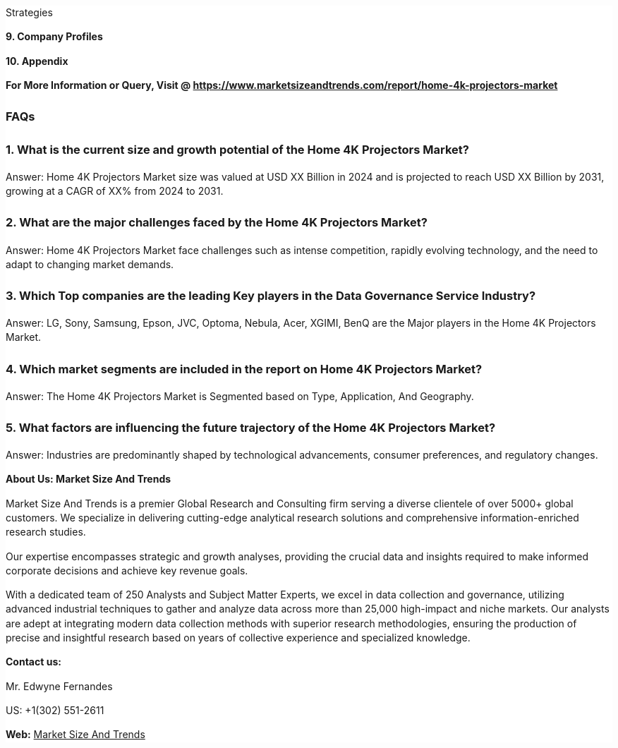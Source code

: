 Strategies</span></li></ul></div><div class="" data-test-id=""><p><strong><span class="">9. Company Profiles</span></strong></p></div><div class="" data-test-id=""><p><strong><span class="">10. Appendix</span></strong></p></div><div class="" data-test-id=""><p><strong><span class="">For More Information or Query, Visit @ <a href="https://www.marketsizeandtrends.com/report/home-4k-projectors-market" target="_blank">https://www.marketsizeandtrends.com/report/home-4k-projectors-market</a></span></strong></p></div><div class="" data-test-id=""><div class="article-main__content" data-test-id="publishing-text-block"><h3><strong><span class="">FAQs</span></strong></h3></div><div class="article-main__content" data-test-id="publishing-text-block"><h3><span class="">1. What is the current size and growth potential of the Home 4K Projectors Market?</span></h3></div><div class="article-main__content" data-test-id="publishing-text-block"><p><span class="font-[700]">Answer</span><span class="">: Home 4K Projectors Market size was valued at USD XX Billion in 2024 and is projected to reach USD XX Billion by 2031, growing at a CAGR of XX% from 2024 to 2031.</span></p></div><div class="article-main__content" data-test-id="publishing-text-block"><h3><span class="">2. What are the major challenges faced by the Home 4K Projectors Market?</span></h3></div><div class="article-main__content" data-test-id="publishing-text-block"><p><span class="font-[700]">Answer</span><span class="">: Home 4K Projectors Market face challenges such as intense competition, rapidly evolving technology, and the need to adapt to changing market demands.</span></p></div><div class="article-main__content" data-test-id="publishing-text-block"><h3><span class="">3. Which Top companies are the leading Key players in the Data Governance Service Industry?</span></h3></div><div class="article-main__content" data-test-id="publishing-text-block"><p><span class="font-[700]">Answer</span><span class="">: LG, Sony, Samsung, Epson, JVC, Optoma, Nebula, Acer, XGIMI, BenQ are the Major players in the Home 4K Projectors Market.</span></p></div><div class="article-main__content" data-test-id="publishing-text-block"><h3><span class="">4. Which market segments are included in the report on Home 4K Projectors Market?</span></h3></div><div class="article-main__content" data-test-id="publishing-text-block"><p><span class="font-[700]">Answer</span><span class="">: The Home 4K Projectors Market is Segmented based on Type, Application, And Geography.</span></p></div><div class="article-main__content" data-test-id="publishing-text-block"><h3><span class="">5. What factors are influencing the future trajectory of the Home 4K Projectors Market?</span></h3></div><div class="article-main__content" data-test-id="publishing-text-block"><p><span class="font-[700]">Answer:</span><span class="">&nbsp;Industries are predominantly shaped by technological advancements, consumer preferences, and regulatory changes.</span></p></div><p><strong><span class="">About Us: Market Size And Trends</span></strong></p></div><div class="" data-test-id=""><p><span class="">Market Size And Trends is a premier Global Research and Consulting firm serving a diverse clientele of over 5000+ global customers. We specialize in delivering cutting-edge analytical research solutions and comprehensive information-enriched research studies.</span></p></div><div class="" data-test-id=""><p><span class="">Our expertise encompasses strategic and growth analyses, providing the crucial data and insights required to make informed corporate decisions and achieve key revenue goals.</span></p></div><div class="" data-test-id=""><p><span class="">With a dedicated team of 250 Analysts and Subject Matter Experts, we excel in data collection and governance, utilizing advanced industrial techniques to gather and analyze data across more than 25,000 high-impact and niche markets. Our analysts are adept at integrating modern data collection methods with superior research methodologies, ensuring the production of precise and insightful research based on years of collective experience and specialized knowledge.</span></p></div><div class="" data-test-id=""><p><strong><span class="">Contact us:</span></strong></p></div><div class="" data-test-id=""><p><span class="">Mr. Edwyne Fernandes</span></p></div><div class="" data-test-id=""><p><span class="">US: +1(302) 551-2611<br /></span></p><p><span class=""><strong>Web:</strong> <a href="https://www.marketsizeandtrends.com/" target="_blank">Market Size And Trends</a></span></p></div>
